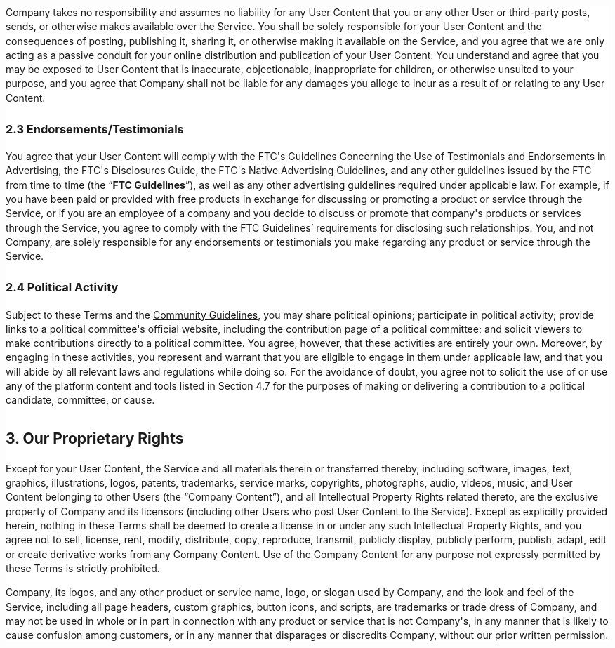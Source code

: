 Company takes no responsibility and assumes no liability for any User Content that you or any other User or third-party posts, sends, or otherwise makes available over the Service. You shall be solely responsible for your User Content and the consequences of posting, publishing it, sharing it, or otherwise making it available on the Service, and you agree that we are only acting as a passive conduit for your online distribution and publication of your User Content. You understand and agree that you may be exposed to User Content that is inaccurate, objectionable, inappropriate for children, or otherwise unsuited to your purpose, and you agree that Company shall not be liable for any damages you allege to incur as a result of or relating to any User Content.

### 2.3 Endorsements/Testimonials

You agree that your User Content will comply with the FTC's Guidelines Concerning the Use of Testimonials and Endorsements in Advertising, the FTC's Disclosures Guide, the FTC's Native Advertising Guidelines, and any other guidelines issued by the FTC from time to time (the “**FTC Guidelines**”), as well as any other advertising guidelines required under applicable law. For example, if you have been paid or provided with free products in exchange for discussing or promoting a product or service through the Service, or if you are an employee of a company and you decide to discuss or promote that company's products or services through the Service, you agree to comply with the FTC Guidelines’ requirements for disclosing such relationships. You, and not Company, are solely responsible for any endorsements or testimonials you make regarding any product or service through the Service.

### 2.4 Political Activity

Subject to these Terms and the [Community Guidelines](https://kick.com/community-guidelines), you may share political opinions; participate in political activity; provide links to a political committee's official website, including the contribution page of a political committee; and solicit viewers to make contributions directly to a political committee. You agree, however, that these activities are entirely your own. Moreover, by engaging in these activities, you represent and warrant that you are eligible to engage in them under applicable law, and that you will abide by all relevant laws and regulations while doing so. For the avoidance of doubt, you agree not to solicit the use of or use any of the platform content and tools listed in Section 4.7 for the purposes of making or delivering a contribution to a political candidate, committee, or cause.

3\. Our Proprietary Rights
--------------------------

Except for your User Content, the Service and all materials therein or transferred thereby, including software, images, text, graphics, illustrations, logos, patents, trademarks, service marks, copyrights, photographs, audio, videos, music, and User Content belonging to other Users (the “Company Content”), and all Intellectual Property Rights related thereto, are the exclusive property of Company and its licensors (including other Users who post User Content to the Service). Except as explicitly provided herein, nothing in these Terms shall be deemed to create a license in or under any such Intellectual Property Rights, and you agree not to sell, license, rent, modify, distribute, copy, reproduce, transmit, publicly display, publicly perform, publish, adapt, edit or create derivative works from any Company Content. Use of the Company Content for any purpose not expressly permitted by these Terms is strictly prohibited.

Company, its logos, and any other product or service name, logo, or slogan used by Company, and the look and feel of the Service, including all page headers, custom graphics, button icons, and scripts, are trademarks or trade dress of Company, and may not be used in whole or in part in connection with any product or service that is not Company's, in any manner that is likely to cause confusion among customers, or in any manner that disparages or discredits Company, without our prior written permission.
